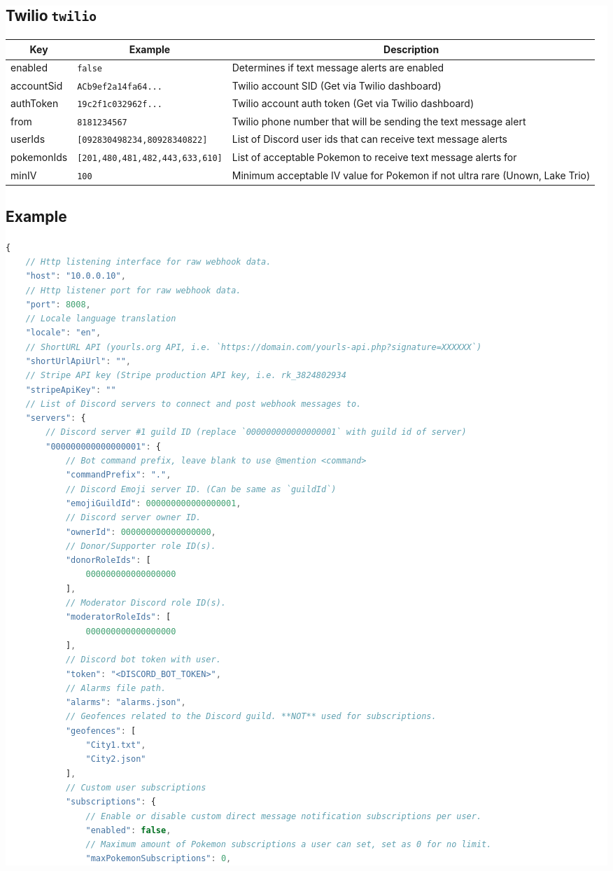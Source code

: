 ## Twilio `twilio`  
| Key | Example | Description |  
|---|---|---|  
| enabled | `false` | Determines if text message alerts are enabled |  
| accountSid | `ACb9ef2a14fa64...` | Twilio account SID (Get via Twilio dashboard) |  
| authToken | `19c2f1c032962f...` | Twilio account auth token (Get via Twilio dashboard) |  
| from | `8181234567` | Twilio phone number that will be sending the text message alert |  
| userIds | `[092830498234,80928340822]` | List of Discord user ids that can receive text message alerts |  
| pokemonIds | `[201,480,481,482,443,633,610]` | List of acceptable Pokemon to receive text message alerts for |  
| minIV | `100` | Minimum acceptable IV value for Pokemon if not ultra rare (Unown, Lake Trio) |  

## Example
```js
{
    // Http listening interface for raw webhook data.
    "host": "10.0.0.10",
    // Http listener port for raw webhook data.
    "port": 8008,
    // Locale language translation
    "locale": "en",
    // ShortURL API (yourls.org API, i.e. `https://domain.com/yourls-api.php?signature=XXXXXX`)
    "shortUrlApiUrl": "",
    // Stripe API key (Stripe production API key, i.e. rk_3824802934
    "stripeApiKey": ""
    // List of Discord servers to connect and post webhook messages to.
    "servers": {
        // Discord server #1 guild ID (replace `000000000000000001` with guild id of server)
        "000000000000000001": {
            // Bot command prefix, leave blank to use @mention <command>
            "commandPrefix": ".",
            // Discord Emoji server ID. (Can be same as `guildId`)  
            "emojiGuildId": 000000000000000001,
            // Discord server owner ID.
            "ownerId": 000000000000000000,
            // Donor/Supporter role ID(s).
            "donorRoleIds": [
                000000000000000000
            ],
            // Moderator Discord role ID(s).
            "moderatorRoleIds": [
                000000000000000000
            ],
            // Discord bot token with user.
            "token": "<DISCORD_BOT_TOKEN>",
            // Alarms file path.
            "alarms": "alarms.json",
            // Geofences related to the Discord guild. **NOT** used for subscriptions.  
            "geofences": [
                "City1.txt",
                "City2.json"
            ],
            // Custom user subscriptions
            "subscriptions": {
                // Enable or disable custom direct message notification subscriptions per user.
                "enabled": false,
                // Maximum amount of Pokemon subscriptions a user can set, set as 0 for no limit.
                "maxPokemonSubscriptions": 0,
```